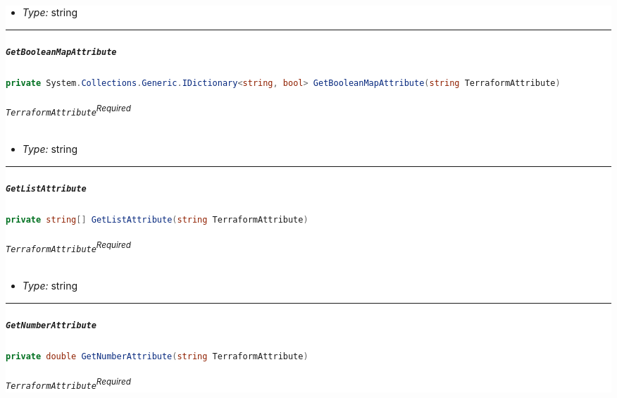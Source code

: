 - *Type:* string

---

##### `GetBooleanMapAttribute` <a name="GetBooleanMapAttribute" id="rhizo-co-terraform-provider-oci.osManagementHubSoftwareSourceChangeAvailabilityManagement.OsManagementHubSoftwareSourceChangeAvailabilityManagement.getBooleanMapAttribute"></a>

```csharp
private System.Collections.Generic.IDictionary<string, bool> GetBooleanMapAttribute(string TerraformAttribute)
```

###### `TerraformAttribute`<sup>Required</sup> <a name="TerraformAttribute" id="rhizo-co-terraform-provider-oci.osManagementHubSoftwareSourceChangeAvailabilityManagement.OsManagementHubSoftwareSourceChangeAvailabilityManagement.getBooleanMapAttribute.parameter.terraformAttribute"></a>

- *Type:* string

---

##### `GetListAttribute` <a name="GetListAttribute" id="rhizo-co-terraform-provider-oci.osManagementHubSoftwareSourceChangeAvailabilityManagement.OsManagementHubSoftwareSourceChangeAvailabilityManagement.getListAttribute"></a>

```csharp
private string[] GetListAttribute(string TerraformAttribute)
```

###### `TerraformAttribute`<sup>Required</sup> <a name="TerraformAttribute" id="rhizo-co-terraform-provider-oci.osManagementHubSoftwareSourceChangeAvailabilityManagement.OsManagementHubSoftwareSourceChangeAvailabilityManagement.getListAttribute.parameter.terraformAttribute"></a>

- *Type:* string

---

##### `GetNumberAttribute` <a name="GetNumberAttribute" id="rhizo-co-terraform-provider-oci.osManagementHubSoftwareSourceChangeAvailabilityManagement.OsManagementHubSoftwareSourceChangeAvailabilityManagement.getNumberAttribute"></a>

```csharp
private double GetNumberAttribute(string TerraformAttribute)
```

###### `TerraformAttribute`<sup>Required</sup> <a name="TerraformAttribute" id="rhizo-co-terraform-provider-oci.osManagementHubSoftwareSourceChangeAvailabilityManagement.OsManagementHubSoftwareSourceChangeAvailabilityManagement.getNumberAttribute.parameter.terraformAttribute"></a>
